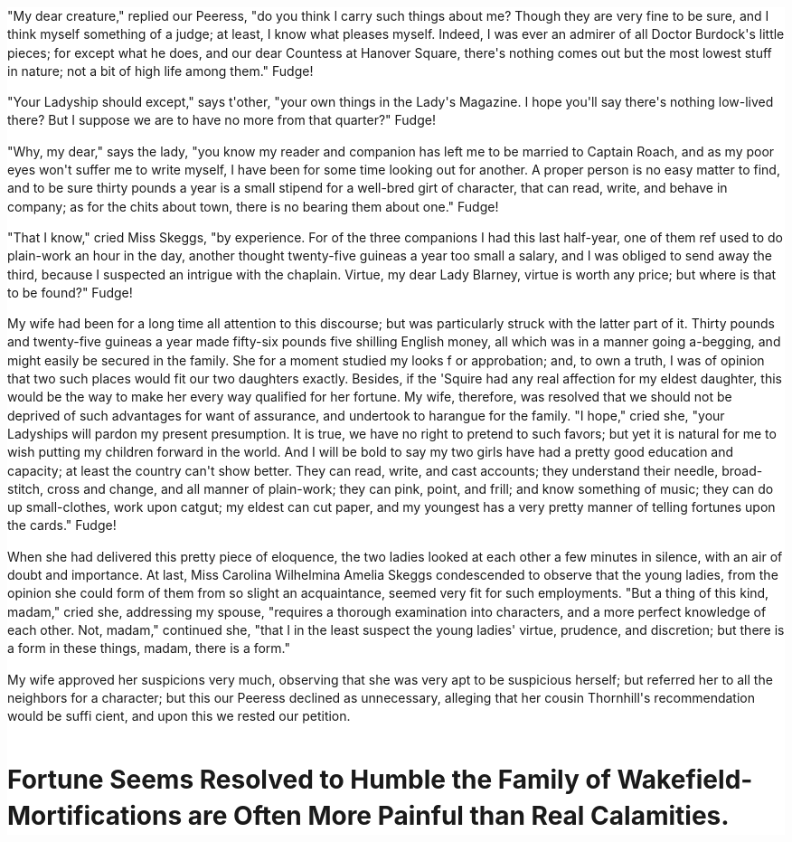  "My dear creature," replied our Peeress, "do you think I carry such things about me? Though they are very fine to be sure, and I think myself something of a     judge; at least, I know what pleases myself.  Indeed, I was ever an admirer of all Doctor Burdock's little pieces; for except what he does, and our dear Countess at Hanover Square, there's nothing comes out but the most lowest stuff in nature; not a bit of high life among them." Fudge!

 "Your Ladyship should except," says t'other, "your own things in the Lady's Magazine.  I hope you'll say there's nothing low-lived there? But I suppose we are to have no more from that quarter?" Fudge!

 "Why, my dear," says the lady, "you know my reader and companion has left me to be married to Captain Roach, and as my poor eyes won't suffer me to write myself, I have been for some time looking out for another.  A proper person is no easy matter to find, and to be sure thirty pounds a year is a small stipend for a well-bred girt of character, that can read, write, and behave in company; as for the chits about town, there is no bearing them about one." Fudge!

 "That I know," cried Miss Skeggs, "by experience.  For of the three companions I had this last half-year, one of them ref used to do plain-work an hour in the day, another thought twenty-five guineas a year too small a salary, and I was obliged to send away the third, because I suspected an intrigue with the chaplain.  Virtue, my dear Lady Blarney, virtue is worth any price; but where is that to be found?" Fudge!

 My wife had been for a long time all attention to   this discourse; but was particularly struck with the latter part of it.  Thirty pounds and twenty-five guineas a year made fifty-six pounds five shilling English money, all which was in a manner going a-begging, and might easily be secured in the family.  She for a moment studied my looks f or approbation; and, to own a truth, I was of opinion that two such places would fit our two daughters exactly.  Besides, if the 'Squire had any real affection for my eldest daughter, this would be the way to make her every way qualified for her fortune.  My wife, therefore, was resolved that we should not be deprived of such advantages for want of assurance, and undertook to harangue for the family.  "I hope," cried she, "your Ladyships will pardon my present presumption.  It is true, we have no right to pretend to such favors; but yet it is natural for me to wish putting my children forward in the world. And I will be bold to say my two girls have had a pretty good education and capacity; at least the country can't show better.  They can read, write, and cast accounts; they understand their needle, broad-stitch, cross and change, and all manner of plain-work; they can pink, point, and frill; and know something of music; they can do up small-clothes, work upon catgut; my eldest can cut paper, and my youngest has a very pretty manner of telling fortunes upon the cards." Fudge!

 When she had delivered this pretty piece of eloquence, the two ladies looked at each other a few minutes   in silence, with an air of doubt and importance.  At last, Miss Carolina Wilhelmina Amelia Skeggs condescended to observe that the young ladies, from the opinion she could form of them from so slight an acquaintance, seemed very fit for such employments.  "But a thing of this kind, madam," cried she, addressing my spouse, "requires a thorough examination into characters, and a more perfect knowledge of each other.  Not, madam," continued she, "that I in the least suspect the young ladies' virtue, prudence, and discretion; but there is a form in these things, madam, there is a form."

 My wife approved her suspicions very much, observing that she was very apt to be suspicious herself; but referred her to all the neighbors for a character; but this our Peeress declined as unnecessary, alleging that her cousin Thornhill's recommendation would be suffi cient, and upon this we rested our petition.

    
# Fortune Seems Resolved to Humble the Family of Wakefield-Mortifications are Often More Painful than Real Calamities. 
